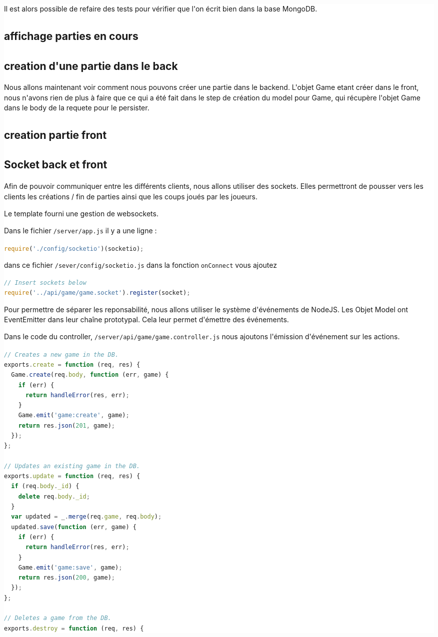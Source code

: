 Il est alors possible de refaire des tests pour vérifier que l'on écrit bien dans la base MongoDB.

## affichage parties en cours
## creation d'une partie dans le back

Nous allons maintenant voir comment nous pouvons créer une partie dans le backend. L'objet Game etant créer dans le front, nous n'avons rien de plus à faire que ce qui a été fait dans le step de création du model pour Game, qui récupère l'objet Game dans le body de la requete pour le persister.

## creation partie front
## Socket back et front

Afin de pouvoir communiquer entre les différents clients, nous allons utiliser des sockets. Elles permettront de pousser vers les clients les créations / fin de parties ainsi que les coups joués par les joueurs.

Le template fourni une gestion de websockets.

Dans le fichier `/server/app.js` il y a une ligne :
```javascript
require('./config/socketio')(socketio);
```
dans ce fichier `/sever/config/socketio.js` dans la fonction `onConnect` vous ajoutez
```javascript
// Insert sockets below
require('../api/game/game.socket').register(socket);
```
Pour permettre de séparer les reponsabilité, nous allons utiliser le système d'événements de NodeJS.
Les Objet Model ont EventEmitter dans leur chaîne prototypal. Cela leur permet d'émettre des événements.

Dans le code du controller, `/server/api/game/game.controller.js` nous ajoutons l'émission d'événement sur les actions.

```javascript
// Creates a new game in the DB.
exports.create = function (req, res) {
  Game.create(req.body, function (err, game) {
    if (err) {
      return handleError(res, err);
    }
    Game.emit('game:create', game);
    return res.json(201, game);
  });
};

// Updates an existing game in the DB.
exports.update = function (req, res) {
  if (req.body._id) {
    delete req.body._id;
  }
  var updated = _.merge(req.game, req.body);
  updated.save(function (err, game) {
    if (err) {
      return handleError(res, err);
    }
    Game.emit('game:save', game);
    return res.json(200, game);
  });
};

// Deletes a game from the DB.
exports.destroy = function (req, res) {
```